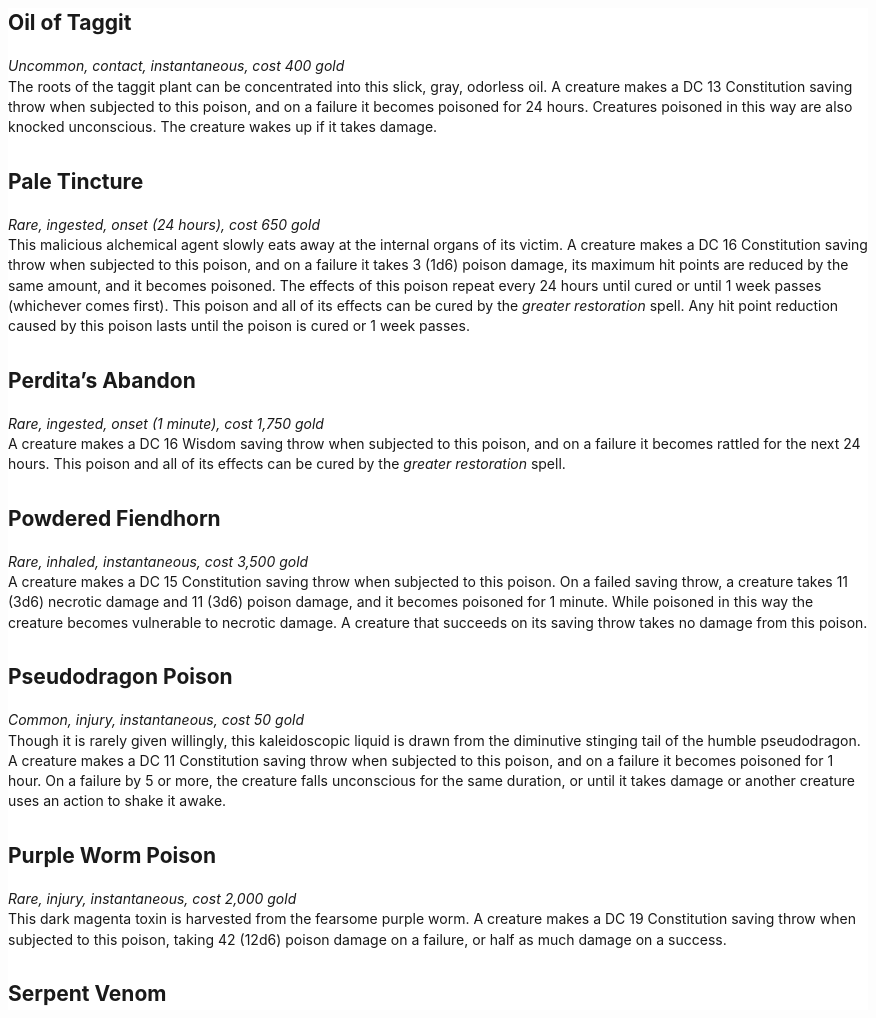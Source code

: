 ## Oil of Taggit

*Uncommon, contact, instantaneous, cost 400 gold*  
The roots of the taggit plant can be concentrated into this slick, gray, odorless oil. A creature makes a DC 13 Constitution saving throw when subjected to this poison, and on a failure it becomes poisoned for 24 hours. Creatures poisoned in this way are also knocked unconscious. The creature wakes up if it takes damage.

## Pale Tincture

*Rare, ingested, onset (24 hours), cost 650 gold*  
This malicious alchemical agent slowly eats away at the internal organs of its victim. A creature makes a DC 16 Constitution saving throw when subjected to this poison, and on a failure it takes 3 (1d6) poison damage, its maximum hit points are reduced by the same amount, and it becomes poisoned. The effects of this poison repeat every 24 hours until cured or until 1 week passes (whichever comes first). This poison and all of its effects can be cured by the *greater restoration* spell. Any hit point reduction caused by this poison lasts until the poison is cured or 1 week passes.

## Perdita’s Abandon

*Rare, ingested, onset (1 minute), cost 1,750 gold*  
A creature makes a DC 16 Wisdom saving throw when subjected to this poison, and on a failure it becomes rattled for the next 24 hours. This poison and all of its effects can be cured by the *greater restoration* spell.

## Powdered Fiendhorn

*Rare, inhaled, instantaneous, cost 3,500 gold*  
A creature makes a DC 15 Constitution saving throw when subjected to this poison. On a failed saving throw, a creature takes 11 (3d6) necrotic damage and 11 (3d6) poison damage, and it becomes poisoned for 1 minute. While poisoned in this way the creature becomes vulnerable to necrotic damage. A creature that succeeds on its saving throw takes no damage from this poison.

## Pseudodragon Poison

*Common, injury, instantaneous, cost 50 gold*  
Though it is rarely given willingly, this kaleidoscopic liquid is drawn from the diminutive stinging tail of the humble pseudodragon. A creature makes a DC 11 Constitution saving throw when subjected to this poison, and on a failure it becomes poisoned for 1 hour. On a failure by 5 or more, the creature falls unconscious for the same duration, or until it takes damage or another creature uses an action to shake it awake.

## Purple Worm Poison

*Rare, injury, instantaneous, cost 2,000 gold*  
This dark magenta toxin is harvested from the fearsome purple worm. A creature makes a DC 19 Constitution saving throw when subjected to this poison, taking 42 (12d6) poison damage on a failure, or half as much damage on a success.

## Serpent Venom
